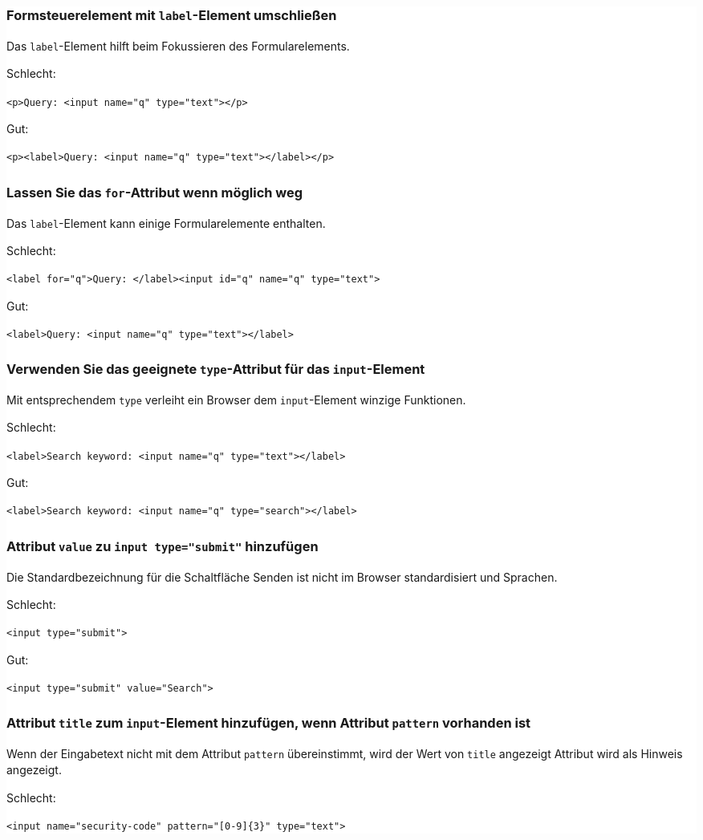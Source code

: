 ### Formsteuerelement mit `label`-Element umschließen

Das `label`-Element hilft beim Fokussieren des Formularelements.

Schlecht:

    <p>Query: <input name="q" type="text"></p>

Gut:

    <p><label>Query: <input name="q" type="text"></label></p>

### Lassen Sie das `for`-Attribut wenn möglich weg

Das `label`-Element kann einige Formularelemente enthalten.

Schlecht:

    <label for="q">Query: </label><input id="q" name="q" type="text">

Gut:

    <label>Query: <input name="q" type="text"></label>

### Verwenden Sie das geeignete `type`-Attribut für das `input`-Element

Mit entsprechendem `type` verleiht ein Browser dem `input`-Element winzige Funktionen.

Schlecht:

    <label>Search keyword: <input name="q" type="text"></label>

Gut:

    <label>Search keyword: <input name="q" type="search"></label>

### Attribut `value` zu ​​`input type="submit"` hinzufügen

Die Standardbezeichnung für die Schaltfläche Senden ist nicht im Browser standardisiert und
Sprachen.

Schlecht:

    <input type="submit">

Gut:

    <input type="submit" value="Search">

### Attribut `title` zum `input`-Element hinzufügen, wenn Attribut `pattern` vorhanden ist

Wenn der Eingabetext nicht mit dem Attribut `pattern` übereinstimmt, wird der Wert von `title` angezeigt
Attribut wird als Hinweis angezeigt.

Schlecht:

    <input name="security-code" pattern="[0-9]{3}" type="text">
